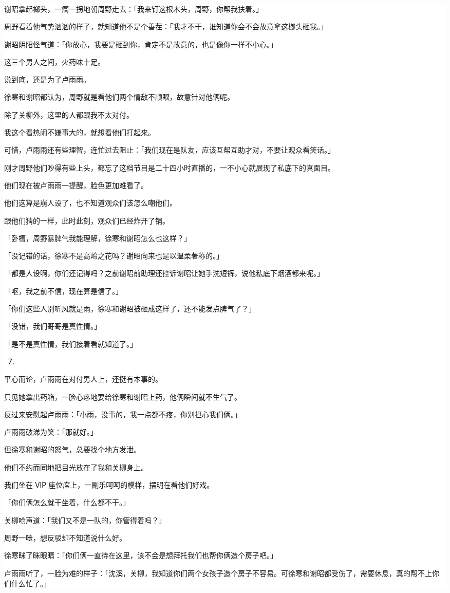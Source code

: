 谢昭拿起榔头，一瘸一拐地朝周野走去：「我来钉这根木头，周野，你帮我扶着。」

周野看着他气势汹汹的样子，就知道他不是个善茬：「我才不干，谁知道你会不会故意拿这榔头砸我。」

谢昭阴阳怪气道：「你放心，我要是砸到你，肯定不是故意的，也是像你一样不小心。」

这三个男人之间，火药味十足。

说到底，还是为了卢雨雨。

徐寒和谢昭都认为，周野就是看他们两个情敌不顺眼，故意针对他俩呢。

除了关柳外，这里的人都跟我不太对付。

我这个看热闹不嫌事大的，就想看他们打起来。

可惜，卢雨雨还有些理智，连忙过去阻止：「我们现在是队友，应该互帮互助才对，不要让观众看笑话。」

刚才周野他们吵得有些上头，都忘了这档节目是二十四小时直播的，一不小心就展现了私底下的真面目。

他们现在被卢雨雨一提醒，脸色更加难看了。

他们这算是崩人设了，也不知道观众们该怎么嘲他们。

跟他们猜的一样，此时此刻，观众们已经炸开了锅。

「卧槽，周野暴脾气我能理解，徐寒和谢昭怎么也这样？」

「没记错的话，徐寒不是高岭之花吗？谢昭向来也是以温柔著称的。」

「都是人设啊，你们还记得吗？之前谢昭前助理还控诉谢昭让她手洗短裤，说他私底下烟酒都来呢。」

「呕，我之前不信，现在算是信了。」

「你们这些人别听风就是雨，徐寒和谢昭被砸成这样了，还不能发点脾气了？」

「没错，我们哥哥是真性情。」

「是不是真性情，我们接着看就知道了。」

7.

平心而论，卢雨雨在对付男人上，还挺有本事的。

只见她拿出药箱，一脸心疼地要给徐寒和谢昭上药，他俩瞬间就不生气了。

反过来安慰起卢雨雨：「小雨，没事的，我一点都不疼，你别担心我们俩。」

卢雨雨破涕为笑：「那就好。」

但徐寒和谢昭的怒气，总要找个地方发泄。

他们不约而同地把目光放在了我和关柳身上。

我们坐在 VIP 座位席上，一副乐呵呵的模样，摆明在看他们好戏。

「你们俩怎么就干坐着，什么都不干。」

关柳呛声道：「我们又不是一队的，你管得着吗？」

周野一噎，想反驳却不知道说什么好。

徐寒眯了眯眼睛：「你们俩一直待在这里，该不会是想拜托我们也帮你俩造个房子吧。」

卢雨雨听了，一脸为难的样子：「沈溪，关柳，我知道你们两个女孩子造个房子不容易。可徐寒和谢昭都受伤了，需要休息，真的帮不上你们什么忙了。」
